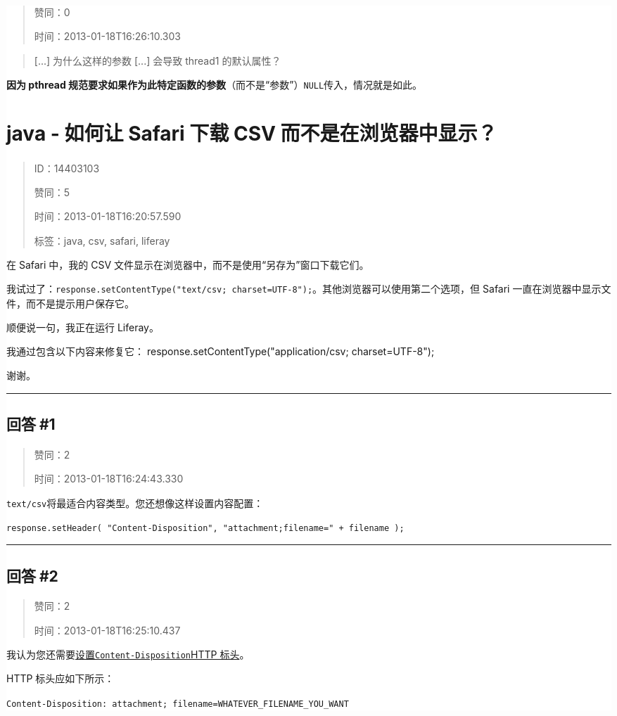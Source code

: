 > 赞同：0
> 
> 时间：2013-01-18T16:26:10.303

> [...] 为什么这样的参数 [...] 会导致 thread1 的默认属性？

**因为 pthread 规范要求如果作为此特定函数的参数**（而不是“参数”）`NULL`传入，情况就是如此。

# java - 如何让 Safari 下载 CSV 而不是在浏览器中显示？

> ID：14403103
> 
> 赞同：5
> 
> 时间：2013-01-18T16:20:57.590
> 
> 标签：java, csv, safari, liferay

在 Safari 中，我的 CSV 文件显示在浏览器中，而不是使用“另存为”窗口下载它们。

我试过了：`response.setContentType("text/csv; charset=UTF-8");`。其他浏览器可以使用第二个选项，但 Safari 一直在浏览器中显示文件，而不是提示用户保存它。

顺便说一句，我正在运行 Liferay。

我通过包含以下内容来修复它： response.setContentType("application/csv; charset=UTF-8");

谢谢。

* * *

## 回答 #1

> 赞同：2
> 
> 时间：2013-01-18T16:24:43.330

`text/csv`将最适合内容类型。您还想像这样设置内容配置：

```
response.setHeader( "Content-Disposition", "attachment;filename=" + filename ); 
```

* * *

## 回答 #2

> 赞同：2
> 
> 时间：2013-01-18T16:25:10.437

我认为您还需要[设置`Content-Disposition`HTTP 标头](https://stackoverflow.com/questions/3802510/force-to-open-save-as-popup-open-at-text-link-click-for-pdf-in-html)。

HTTP 标头应如下所示：

```
Content-Disposition: attachment; filename=WHATEVER_FILENAME_YOU_WANT 
```
